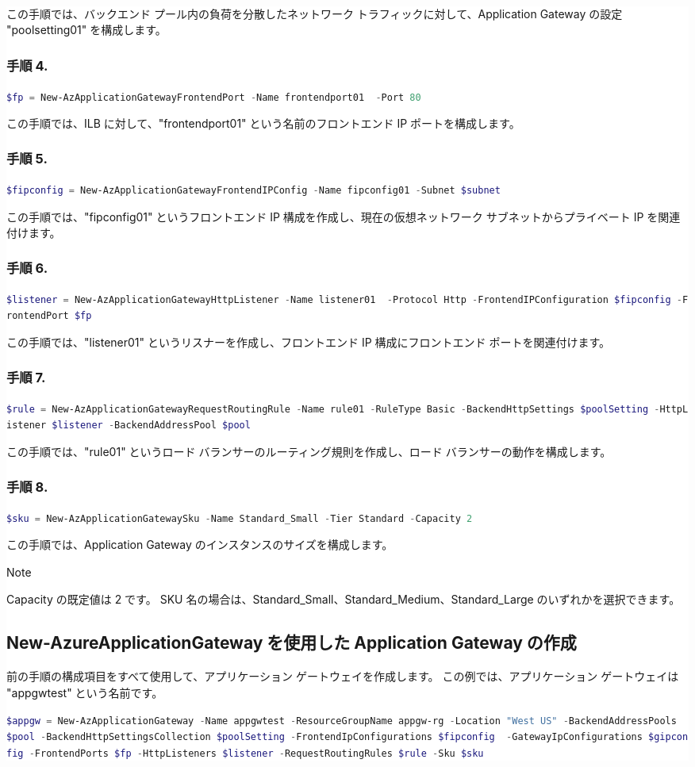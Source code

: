 この手順では、バックエンド プール内の負荷を分散したネットワーク トラフィックに対して、Application Gateway の設定 "poolsetting01" を構成します。

### <a name="step-4"></a>手順 4.

```powershell
$fp = New-AzApplicationGatewayFrontendPort -Name frontendport01  -Port 80
```

この手順では、ILB に対して、"frontendport01" という名前のフロントエンド IP ポートを構成します。

### <a name="step-5"></a>手順 5.

```powershell
$fipconfig = New-AzApplicationGatewayFrontendIPConfig -Name fipconfig01 -Subnet $subnet
```

この手順では、"fipconfig01" というフロントエンド IP 構成を作成し、現在の仮想ネットワーク サブネットからプライベート IP を関連付けます。

### <a name="step-6"></a>手順 6.

```powershell
$listener = New-AzApplicationGatewayHttpListener -Name listener01  -Protocol Http -FrontendIPConfiguration $fipconfig -FrontendPort $fp
```

この手順では、"listener01" というリスナーを作成し、フロントエンド IP 構成にフロントエンド ポートを関連付けます。

### <a name="step-7"></a>手順 7.

```powershell
$rule = New-AzApplicationGatewayRequestRoutingRule -Name rule01 -RuleType Basic -BackendHttpSettings $poolSetting -HttpListener $listener -BackendAddressPool $pool
```

この手順では、"rule01" というロード バランサーのルーティング規則を作成し、ロード バランサーの動作を構成します。

### <a name="step-8"></a>手順 8.

```powershell
$sku = New-AzApplicationGatewaySku -Name Standard_Small -Tier Standard -Capacity 2
```

この手順では、Application Gateway のインスタンスのサイズを構成します。

> [!NOTE]
> Capacity の既定値は 2 です。 SKU 名の場合は、Standard_Small、Standard_Medium、Standard_Large のいずれかを選択できます。

## <a name="create-an-application-gateway-by-using-new-azureapplicationgateway"></a>New-AzureApplicationGateway を使用した Application Gateway の作成

前の手順の構成項目をすべて使用して、アプリケーション ゲートウェイを作成します。 この例では、アプリケーション ゲートウェイは "appgwtest" という名前です。

```powershell
$appgw = New-AzApplicationGateway -Name appgwtest -ResourceGroupName appgw-rg -Location "West US" -BackendAddressPools $pool -BackendHttpSettingsCollection $poolSetting -FrontendIpConfigurations $fipconfig  -GatewayIpConfigurations $gipconfig -FrontendPorts $fp -HttpListeners $listener -RequestRoutingRules $rule -Sku $sku
```

